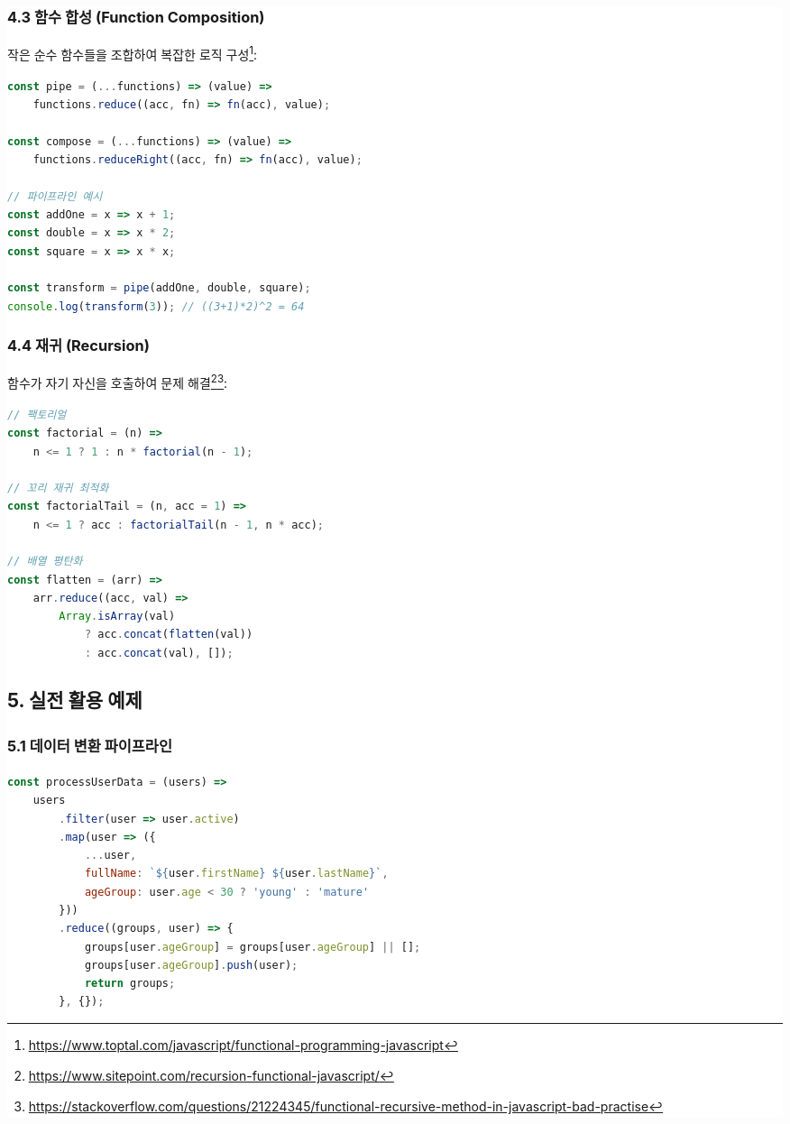 
### 4.3 함수 합성 (Function Composition)

작은 순수 함수들을 조합하여 복잡한 로직 구성[^1]:

```javascript
const pipe = (...functions) => (value) => 
    functions.reduce((acc, fn) => fn(acc), value);

const compose = (...functions) => (value) => 
    functions.reduceRight((acc, fn) => fn(acc), value);

// 파이프라인 예시
const addOne = x => x + 1;
const double = x => x * 2;
const square = x => x * x;

const transform = pipe(addOne, double, square);
console.log(transform(3)); // ((3+1)*2)^2 = 64
```


### 4.4 재귀 (Recursion)

함수가 자기 자신을 호출하여 문제 해결[^19][^20]:

```javascript
// 팩토리얼
const factorial = (n) => 
    n <= 1 ? 1 : n * factorial(n - 1);

// 꼬리 재귀 최적화
const factorialTail = (n, acc = 1) => 
    n <= 1 ? acc : factorialTail(n - 1, n * acc);

// 배열 평탄화
const flatten = (arr) => 
    arr.reduce((acc, val) => 
        Array.isArray(val) 
            ? acc.concat(flatten(val)) 
            : acc.concat(val), []);
```


## 5. 실전 활용 예제

### 5.1 데이터 변환 파이프라인

```javascript
const processUserData = (users) => 
    users
        .filter(user => user.active)
        .map(user => ({
            ...user,
            fullName: `${user.firstName} ${user.lastName}`,
            ageGroup: user.age < 30 ? 'young' : 'mature'
        }))
        .reduce((groups, user) => {
            groups[user.ageGroup] = groups[user.ageGroup] || [];
            groups[user.ageGroup].push(user);
            return groups;
        }, {});
```


[^1]: https://www.toptal.com/javascript/functional-programming-javascript
[^2]: https://developer.mozilla.org/en-US/docs/Glossary/First-class_Function
[^3]: https://www.freecodecamp.org/news/functional-programming-in-javascript/
[^4]: https://www.geeksforgeeks.org/javascript/javascript-higher-order-functions/
[^5]: https://www.freecodecamp.org/news/higher-order-functions-in-javascript-explained/
[^6]: https://hosting.com/blog/what-the-heck-is-a-closure-anyway/
[^7]: https://developer.mozilla.org/en-US/docs/Web/JavaScript/Guide/Closures
[^8]: https://clouddevs.com/javascript/es6/
[^9]: https://dev.to/codingcrafts/javascript-es6-features-every-developer-should-know-12ak
[^10]: https://dev.to/alexmercedcoder/deep-dive-into-functional-programming-in-javascript-851
[^11]: https://viblo.asia/p/what-is-the-immutability-pattern-in-javascript-aAY4qROKJPw
[^12]: https://dev.to/vishalkinikar/understanding-javascript-immutability-and-reference-types-34pj
[^13]: https://dev.to/dipakahirav/15-javascript-array-functions-you-should-master-as-a-senior-dev-54gg
[^14]: https://www.freecodecamp.org/news/javascript-map-reduce-and-filter-explained-with-examples/
[^15]: https://www.youtube.com/watch?v=PojpwEbOQJg
[^16]: https://scribbler.live/2023/05/23/Closure-in-JavaScript-for-Function-Programming.html
[^17]: https://stackoverflow.com/questions/218025/what-is-the-difference-between-currying-and-partial-application
[^18]: https://www.geeksforgeeks.org/javascript/currying-vs-partial-application-in-javascript/
[^19]: https://www.sitepoint.com/recursion-functional-javascript/
[^20]: https://stackoverflow.com/questions/21224345/functional-recursive-method-in-javascript-bad-practise
[^21]: https://hackernoon.com/functional-programming-with-javascript-a-deep-dive
[^22]: https://www.youtube.com/watch?v=gVhRtrOw-oM
[^23]: https://kyounghwan01.github.io/blog/JS/JSbasic/immutability/
[^24]: https://www.reddit.com/r/learnjavascript/comments/r1z131/can_someone_help_explain_what_a_higherorder/
[^25]: https://www.freecodecamp.org/news/immutability-in-javascript-with-examples/
[^26]: https://velog.io/@grinding_hannah/JavaScript-Functional-Programming%ED%95%A8%EC%88%98%ED%98%95-%ED%94%84%EB%A1%9C%EA%B7%B8%EB%9E%98%EB%B0%8D
[^27]: https://poiemaweb.com/js-immutability
[^28]: https://github.com/MostlyAdequate/mostly-adequate-guide
[^29]: https://eloquentjavascript.net/05_higher_order.html
[^30]: https://romanticdeveloper.tistory.com/79
[^31]: https://www.reddit.com/r/functionalprogramming/comments/u43nd0/real_world_examples_of_functional_javascript/
[^32]: https://www.codecademy.com/learn/game-dev-learn-javascript-higher-order-functions-and-iterators/modules/game-dev-learn-javascript-iterators/cheatsheet
[^33]: https://dev.to/francescoagati/introduction-to-functional-programming-in-javascript-closure-2-4m4g
[^34]: https://velog.io/@from_numpy/Curry-Partial-Application
[^35]: https://www.integralist.co.uk/posts/functional-recursive-javascript-programming/
[^36]: https://www.zerocho.com/category/JavaScript/post/579236d08241b6f43951af18
[^37]: https://velog.io/@grinding_hannah/JavaScript-%EC%9E%AC%EA%B7%80%ED%95%A8%EC%88%98-%EA%B8%B0%EB%B3%B8%EA%B0%9C%EB%85%90-%EC%95%8C%EA%B8%B0-Recursive-Function
[^38]: https://stackoverflow.com/questions/36636/what-is-a-closure
[^39]: https://xtring-dev.tistory.com/entry/JS-번역JavaScript-Currying-이해하기⛓
[^40]: https://ko.javascript.info/recursion
[^41]: https://poiemaweb.com/js-closure
[^42]: https://eomtttttt-develop.tistory.com/234
[^43]: https://im-developer.tistory.com/102
[^44]: https://www.w3schools.com/js/js_function_closures.asp
[^45]: https://blog.rhostem.com/posts/2017-04-20-curry-and-partial-application
[^46]: https://www.w3schools.com/js/js_array_methods.asp
[^47]: https://developer.mozilla.org/en-US/docs/Web/JavaScript/Reference/Global_Objects/Array/map
[^48]: https://velog.io/@onezerokang/ES6-map-filter-reduce-메서드-사용법
[^49]: https://www.boardinfinity.com/blog/top-10-features-of-es6/
[^50]: https://developer.mozilla.org/en-US/docs/Web/JavaScript/Reference/Global_Objects/Array
[^51]: https://aiday.tistory.com/99
[^52]: https://www.explainthis.io/en/swe/es6
[^53]: http://blog.302chanwoo.com/2017/08/javascript-array-method/
[^54]: https://brunch.co.kr/@swimjiy/15
[^55]: https://www.w3schools.com/js/js_es6.asp
[^56]: https://javascript.info/array-methods
[^57]: https://crmrelease.tistory.com/101
[^58]: https://talent500.com/blog/what-is-es6-javascript-guide/
[^59]: https://www.freecodecamp.org/news/new-javascript-array-methods-to-help-you-write-better-cleaner-code/
[^60]: https://kimforest.tistory.com/27